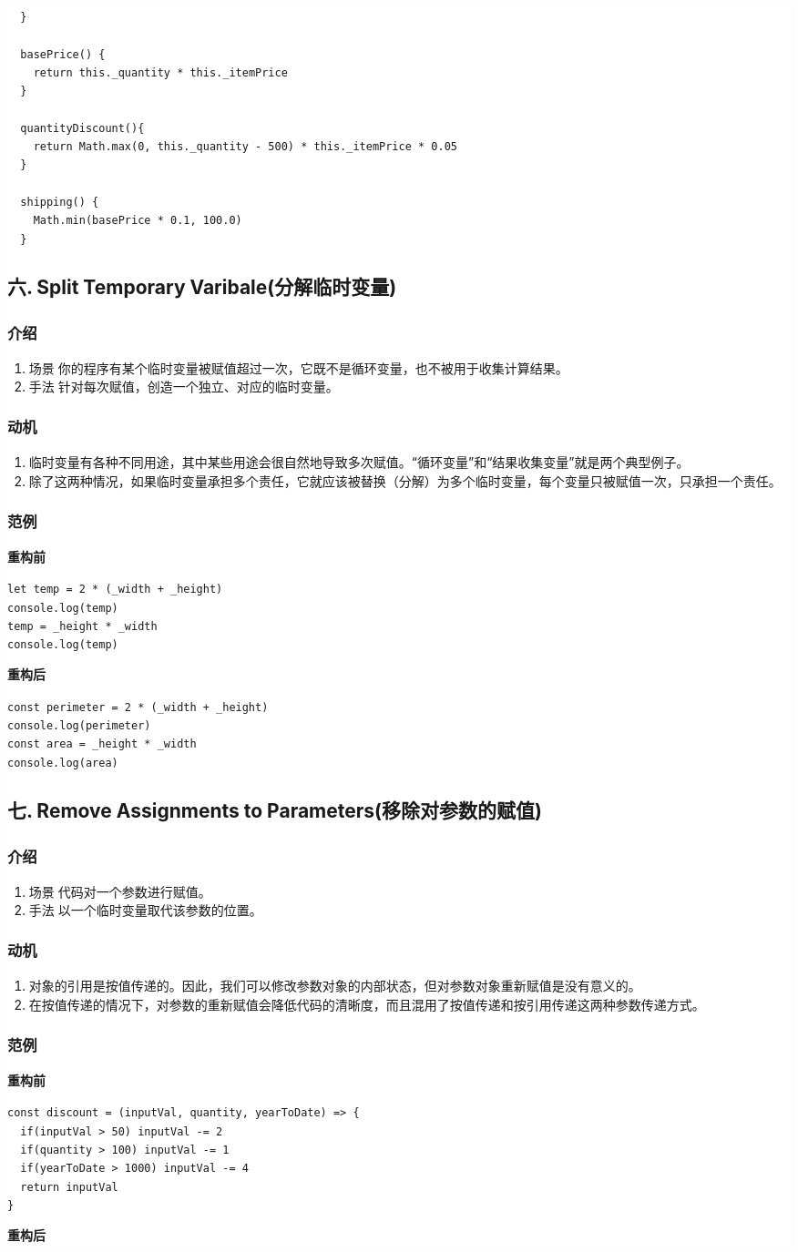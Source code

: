 ```
  }

  basePrice() {
    return this._quantity * this._itemPrice
  }

  quantityDiscount(){
    return Math.max(0, this._quantity - 500) * this._itemPrice * 0.05
  }

  shipping() {
    Math.min(basePrice * 0.1, 100.0)
  }
```
## 六. Split Temporary Varibale(分解临时变量)
### 介绍
1. 场景
你的程序有某个临时变量被赋值超过一次，它既不是循环变量，也不被用于收集计算结果。
2. 手法
针对每次赋值，创造一个独立、对应的临时变量。
### 动机
1. 临时变量有各种不同用途，其中某些用途会很自然地导致多次赋值。“循环变量”和“结果收集变量”就是两个典型例子。
2. 除了这两种情况，如果临时变量承担多个责任，它就应该被替换（分解）为多个临时变量，每个变量只被赋值一次，只承担一个责任。
### 范例
**重构前**
```
let temp = 2 * (_width + _height)
console.log(temp)
temp = _height * _width
console.log(temp)
```
**重构后**
```
const perimeter = 2 * (_width + _height)
console.log(perimeter)
const area = _height * _width
console.log(area)
```
## 七. Remove Assignments to Parameters(移除对参数的赋值)
### 介绍
1. 场景
代码对一个参数进行赋值。
2. 手法
以一个临时变量取代该参数的位置。
### 动机
1. 对象的引用是按值传递的。因此，我们可以修改参数对象的内部状态，但对参数对象重新赋值是没有意义的。
2. 在按值传递的情况下，对参数的重新赋值会降低代码的清晰度，而且混用了按值传递和按引用传递这两种参数传递方式。
### 范例
**重构前**
```
const discount = (inputVal, quantity, yearToDate) => {
  if(inputVal > 50) inputVal -= 2
  if(quantity > 100) inputVal -= 1
  if(yearToDate > 1000) inputVal -= 4
  return inputVal
}
```
**重构后**